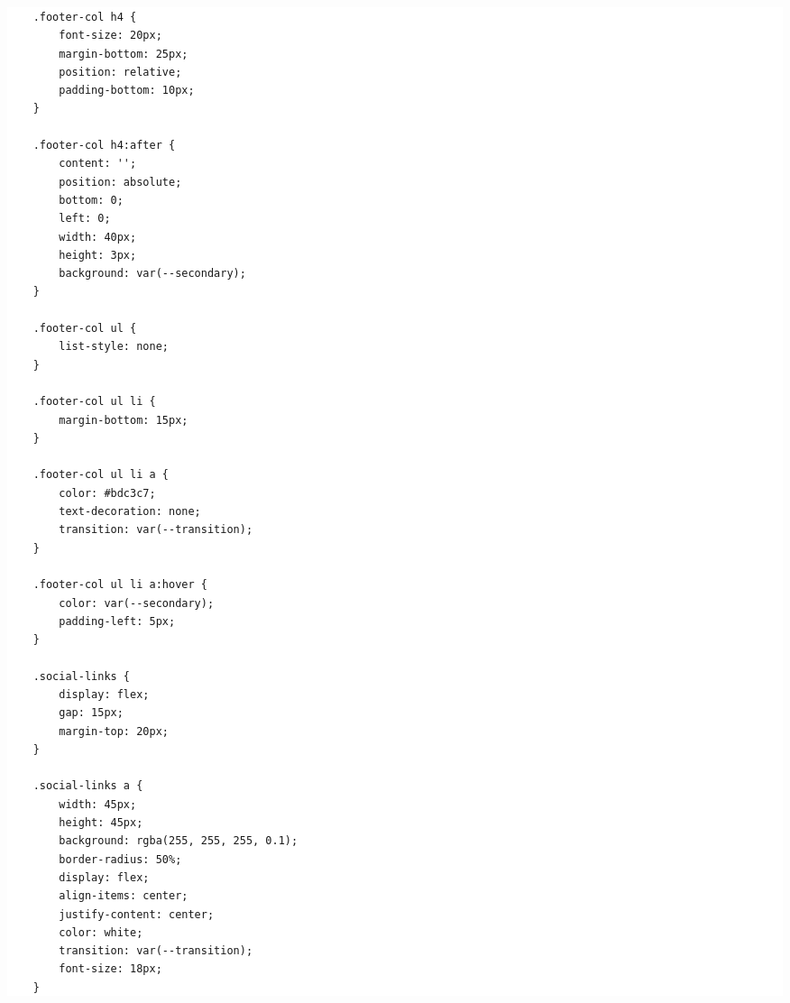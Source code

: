         .footer-col h4 {
            font-size: 20px;
            margin-bottom: 25px;
            position: relative;
            padding-bottom: 10px;
        }
        
        .footer-col h4:after {
            content: '';
            position: absolute;
            bottom: 0;
            left: 0;
            width: 40px;
            height: 3px;
            background: var(--secondary);
        }
        
        .footer-col ul {
            list-style: none;
        }
        
        .footer-col ul li {
            margin-bottom: 15px;
        }
        
        .footer-col ul li a {
            color: #bdc3c7;
            text-decoration: none;
            transition: var(--transition);
        }
        
        .footer-col ul li a:hover {
            color: var(--secondary);
            padding-left: 5px;
        }
        
        .social-links {
            display: flex;
            gap: 15px;
            margin-top: 20px;
        }
        
        .social-links a {
            width: 45px;
            height: 45px;
            background: rgba(255, 255, 255, 0.1);
            border-radius: 50%;
            display: flex;
            align-items: center;
            justify-content: center;
            color: white;
            transition: var(--transition);
            font-size: 18px;
        }
        